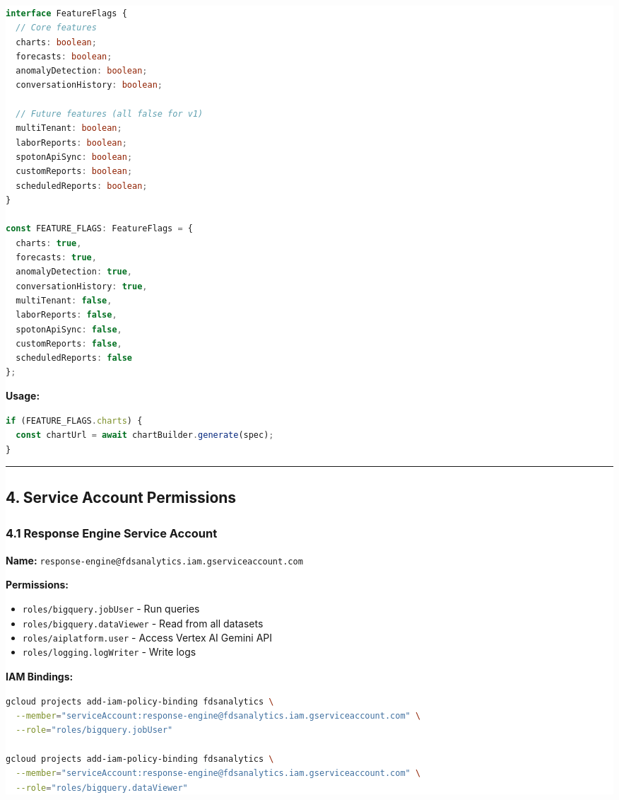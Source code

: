 ```typescript
interface FeatureFlags {
  // Core features
  charts: boolean;
  forecasts: boolean;
  anomalyDetection: boolean;
  conversationHistory: boolean;
  
  // Future features (all false for v1)
  multiTenant: boolean;
  laborReports: boolean;
  spotonApiSync: boolean;
  customReports: boolean;
  scheduledReports: boolean;
}

const FEATURE_FLAGS: FeatureFlags = {
  charts: true,
  forecasts: true,
  anomalyDetection: true,
  conversationHistory: true,
  multiTenant: false,
  laborReports: false,
  spotonApiSync: false,
  customReports: false,
  scheduledReports: false
};
```

**Usage:**
```typescript
if (FEATURE_FLAGS.charts) {
  const chartUrl = await chartBuilder.generate(spec);
}
```

---

## 4. Service Account Permissions

### 4.1 Response Engine Service Account

**Name:** `response-engine@fdsanalytics.iam.gserviceaccount.com`

**Permissions:**
- `roles/bigquery.jobUser` - Run queries
- `roles/bigquery.dataViewer` - Read from all datasets
- `roles/aiplatform.user` - Access Vertex AI Gemini API
- `roles/logging.logWriter` - Write logs

**IAM Bindings:**
```bash
gcloud projects add-iam-policy-binding fdsanalytics \
  --member="serviceAccount:response-engine@fdsanalytics.iam.gserviceaccount.com" \
  --role="roles/bigquery.jobUser"

gcloud projects add-iam-policy-binding fdsanalytics \
  --member="serviceAccount:response-engine@fdsanalytics.iam.gserviceaccount.com" \
  --role="roles/bigquery.dataViewer"
```
